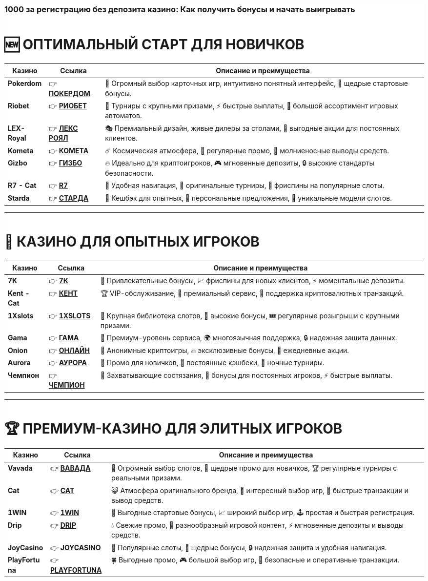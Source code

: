 ### 1000 за регистрацию без депозита казино: Как получить бонусы и начать выигрывать
# 🆕 ОПТИМАЛЬНЫЙ СТАРТ ДЛЯ НОВИЧКОВ

| Казино        | Ссылка                                              | Описание и преимущества                                                                     |
| ------------- | --------------------------------------------------- | ------------------------------------------------------------------------------------------- |
| **Pokerdom**  | 👉 [**ПОКЕРДОМ**](https://brandplay.link/FwVc4f)    | 💎 Огромный выбор карточных игр, интуитивно понятный интерфейс, 🎁 щедрые стартовые бонусы. |
| **Riobet**    | 👉 [**РИОБЕТ**](https://brandplay.link/TnjsxFvH)    | 🌟 Турниры с крупными призами, ⚡ быстрые выплаты, 🎲 большой ассортимент игровых автоматов. |
| **LEX-Royal** | 👉 [**ЛЕКС РОЯЛ**](https://brandplay.link/VMqNXPFs) | 🎭 Премиальный дизайн, живые дилеры за столами, 🎁 выгодные акции для постоянных клиентов.  |
| **Kometa**    | 👉 [**КОМЕТА**](https://brandplay.link/jHzFFYGv)    | ☄️ Космическая атмосфера, 🎁 регулярные промо, 🚀 молниеносные выводы средств.              |
| **Gizbo**     | 👉 [**ГИЗБО**](https://brandplay.link/rvzLrVLp)     | 🔥 Идеально для криптоигроков, 🎮 мгновенные депозиты, 🔒 высокие стандарты безопасности.   |
| **R7 - Cat**  | 👉 [**R7**](https://brandplay.link/dByFXP7h)        | 🎉 Удобная навигация, 🌟 оригинальные турниры, 🎁 фриспины на популярные слоты.             |
| **Starda**    | 👉 [**СТАРДА**](https://brandplay.link/HDcDrxLk)    | 🚀 Кешбэк для опытных, 🤑 персональные предложения, 🎰 уникальные модели слотов.            |

***

# 🌟 КАЗИНО ДЛЯ ОПЫТНЫХ ИГРОКОВ

| Казино         | Ссылка                                                                                           | Описание и преимущества                                                                       |
| -------------- | ------------------------------------------------------------------------------------------------ | --------------------------------------------------------------------------------------------- |
| **7K**         | 👉 [**7К**](https://brandplay.link/dd46bNgD)                                                     | 🔔 Привлекательные бонусы, 📈 фриспины для новых клиентов, ⚡ моментальные депозиты.           |
| **Kent - Cat** | 👉 [**КЕНТ**](https://brandplay.link/XRH1g6Vb)                                                   | 🏆 VIP-обслуживание, 💎 премиальный сервис, 📲 поддержка криптовалютных транзакций.           |
| **1Xslots**    | 👉 [**1XSLOTS**](https://brandplay.link/J2ZbqMPZ)                                                | 🎰 Крупная библиотека слотов, 🎁 высокие бонусы, 🎟️ регулярные розыгрыши с крупными призами. |
| **Gama**       | 👉 [**ГАМА**](https://brandplay.link/RD52jZbL)                                                   | 💎 Премиум-уровень сервиса, 🌍 многоязычная поддержка, 🔒 надежная защита данных.             |
| **Onion**      | 👉 [**ОНЛАЙН**](https://brandplay.link/8LcS6Djb)                                                 | 🧅 Анонимные криптоигры, 🔥 эксклюзивные бонусы, 💸 ежедневные акции.                         |
| **Aurora**     | 👉 [**АУРОРА**](https://10trafic-stat2.com/click/668546556bcc6313411604bc/6766/13031/subaccount) | 🌌 Промо для новичков, 🤑 постоянные кэшбеки, 🚀 ночные турниры.                              |
| **Чемпион**    | 👉 [**ЧЕМПИОН**](https://temon-gter.cfd/go/9n8?p56190p303844p3509t17502)                         | 🏅 Захватывающие состязания, 🎁 бонусы для постоянных игроков, ⚡ быстрые выплаты.             |

***

# 🏆 ПРЕМИУМ-КАЗИНО ДЛЯ ЭЛИТНЫХ ИГРОКОВ

| Казино          | Ссылка                                                                                                       | Описание и преимущества                                                                            |
| --------------- | ------------------------------------------------------------------------------------------------------------ | -------------------------------------------------------------------------------------------------- |
| **Vavada**      | 👉 [**ВАВАДА**](https://partnervavadarv.com?promo=75590753-cc8b-4c4a-8d71-99b7a2293439-jud\&target=register) | 🌟 Огромный выбор слотов, 🎁 щедрые промо для новичков, 🏆 регулярные турниры с реальными призами. |
| **Cat**         | 👉 [**CAT**](https://catchthecatthree.com/d1bfb4f94)                                                         | 😺 Атмосфера оригинального бренда, 🎰 интересный выбор игр, 💸 быстрые транзакции и вывод средств. |
| **1WIN**        | 👉 [**1WIN**](https://brandplay.link/9sD8CZLQ)                                                               | 🌟 Выгодные стартовые бонусы, 📈 широкий выбор игр, 🕹️ простая и быстрая регистрация.             |
| **Drip**        | 👉 [**DRIP**](https://drp-irrs01.com/c4bf3bd2f)                                                              | 💧 Свежие промо, 🎰 разнообразный игровой контент, ⚡ мгновенные депозиты и выводы средств.         |
| **JoyCasino**   | 👉 [**JOYCASINO**](https://rpc30.call2me.pro/?/ru/registration?apkpop=0\&partner=p24970p3289525p8e5d)        | 🎉 Популярные слоты, 🎁 щедрые бонусы, 🔒 надежная защита и удобная навигация.                     |
| **PlayFortuna** | 👉 [**PLAYFORTUNA**](https://4v4rg0e52p.com/alt/playfortuna?27f770988db651f9cc8f16742d88cecd)                | 🍀 Выгодные промо, 🎮 большой выбор игр, 🏦 безопасные и оперативные транзакции.                   |
